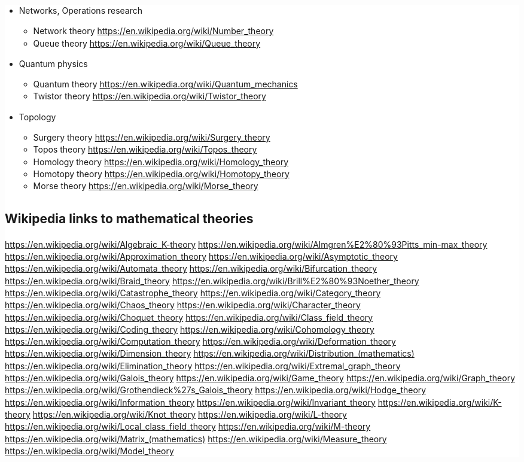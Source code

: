 * Networks, Operations research
  - Network theory
    https://en.wikipedia.org/wiki/Number_theory
  - Queue theory
    https://en.wikipedia.org/wiki/Queue_theory

* Quantum physics
  - Quantum theory
    https://en.wikipedia.org/wiki/Quantum_mechanics
  - Twistor theory
    https://en.wikipedia.org/wiki/Twistor_theory

* Topology
  - Surgery theory
    https://en.wikipedia.org/wiki/Surgery_theory
  - Topos theory
    https://en.wikipedia.org/wiki/Topos_theory
  - Homology theory
    https://en.wikipedia.org/wiki/Homology_theory
  - Homotopy theory
    https://en.wikipedia.org/wiki/Homotopy_theory
  - Morse theory
    https://en.wikipedia.org/wiki/Morse_theory




## Wikipedia links to mathematical theories

https://en.wikipedia.org/wiki/Algebraic_K-theory
https://en.wikipedia.org/wiki/Almgren%E2%80%93Pitts_min-max_theory
https://en.wikipedia.org/wiki/Approximation_theory
https://en.wikipedia.org/wiki/Asymptotic_theory
https://en.wikipedia.org/wiki/Automata_theory
https://en.wikipedia.org/wiki/Bifurcation_theory
https://en.wikipedia.org/wiki/Braid_theory
https://en.wikipedia.org/wiki/Brill%E2%80%93Noether_theory
https://en.wikipedia.org/wiki/Catastrophe_theory
https://en.wikipedia.org/wiki/Category_theory
https://en.wikipedia.org/wiki/Chaos_theory
https://en.wikipedia.org/wiki/Character_theory
https://en.wikipedia.org/wiki/Choquet_theory
https://en.wikipedia.org/wiki/Class_field_theory
https://en.wikipedia.org/wiki/Coding_theory
https://en.wikipedia.org/wiki/Cohomology_theory
https://en.wikipedia.org/wiki/Computation_theory
https://en.wikipedia.org/wiki/Deformation_theory
https://en.wikipedia.org/wiki/Dimension_theory
https://en.wikipedia.org/wiki/Distribution_(mathematics)
https://en.wikipedia.org/wiki/Elimination_theory
https://en.wikipedia.org/wiki/Extremal_graph_theory
https://en.wikipedia.org/wiki/Galois_theory
https://en.wikipedia.org/wiki/Game_theory
https://en.wikipedia.org/wiki/Graph_theory
https://en.wikipedia.org/wiki/Grothendieck%27s_Galois_theory
https://en.wikipedia.org/wiki/Hodge_theory
https://en.wikipedia.org/wiki/Information_theory
https://en.wikipedia.org/wiki/Invariant_theory
https://en.wikipedia.org/wiki/K-theory
https://en.wikipedia.org/wiki/Knot_theory
https://en.wikipedia.org/wiki/L-theory
https://en.wikipedia.org/wiki/Local_class_field_theory
https://en.wikipedia.org/wiki/M-theory
https://en.wikipedia.org/wiki/Matrix_(mathematics)
https://en.wikipedia.org/wiki/Measure_theory
https://en.wikipedia.org/wiki/Model_theory